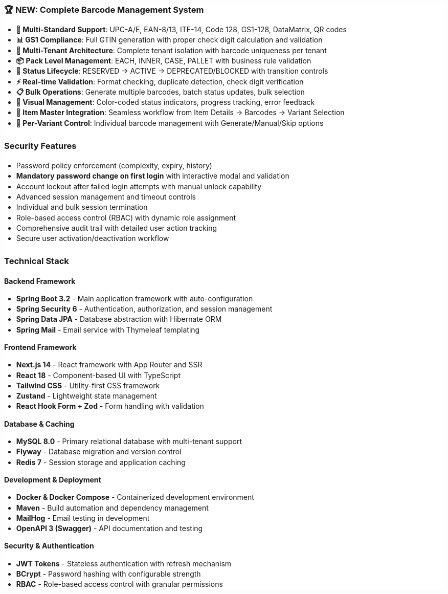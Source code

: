 ### 🏆 **NEW: Complete Barcode Management System**

- **🔢 Multi-Standard Support**: UPC-A/E, EAN-8/13, ITF-14, Code 128, GS1-128, DataMatrix, QR codes
- **📊 GS1 Compliance**: Full GTIN generation with proper check digit calculation and validation
- **🏢 Multi-Tenant Architecture**: Complete tenant isolation with barcode uniqueness per tenant
- **📦 Pack Level Management**: EACH, INNER, CASE, PALLET with business rule validation
- **🔄 Status Lifecycle**: RESERVED → ACTIVE → DEPRECATED/BLOCKED with transition controls
- **⚡ Real-time Validation**: Format checking, duplicate detection, check digit verification
- **📋 Bulk Operations**: Generate multiple barcodes, batch status updates, bulk selection
- **🎨 Visual Management**: Color-coded status indicators, progress tracking, error feedback
- **🔗 Item Master Integration**: Seamless workflow from Item Details → Barcodes → Variant Selection
- **🎯 Per-Variant Control**: Individual barcode management with Generate/Manual/Skip options

### Security Features

- Password policy enforcement (complexity, expiry, history)
- **Mandatory password change on first login** with interactive modal and validation
- Account lockout after failed login attempts with manual unlock capability
- Advanced session management and timeout controls
- Individual and bulk session termination
- Role-based access control (RBAC) with dynamic role assignment
- Comprehensive audit trail with detailed user action tracking
- Secure user activation/deactivation workflow

### Technical Stack

**Backend Framework**
- **Spring Boot 3.2** - Main application framework with auto-configuration
- **Spring Security 6** - Authentication, authorization, and session management
- **Spring Data JPA** - Database abstraction with Hibernate ORM
- **Spring Mail** - Email service with Thymeleaf templating

**Frontend Framework**
- **Next.js 14** - React framework with App Router and SSR
- **React 18** - Component-based UI with TypeScript
- **Tailwind CSS** - Utility-first CSS framework
- **Zustand** - Lightweight state management
- **React Hook Form + Zod** - Form handling with validation

**Database & Caching**
- **MySQL 8.0** - Primary relational database with multi-tenant support
- **Flyway** - Database migration and version control
- **Redis 7** - Session storage and application caching

**Development & Deployment**
- **Docker & Docker Compose** - Containerized development environment
- **Maven** - Build automation and dependency management
- **MailHog** - Email testing in development
- **OpenAPI 3 (Swagger)** - API documentation and testing

**Security & Authentication**
- **JWT Tokens** - Stateless authentication with refresh mechanism
- **BCrypt** - Password hashing with configurable strength
- **RBAC** - Role-based access control with granular permissions
